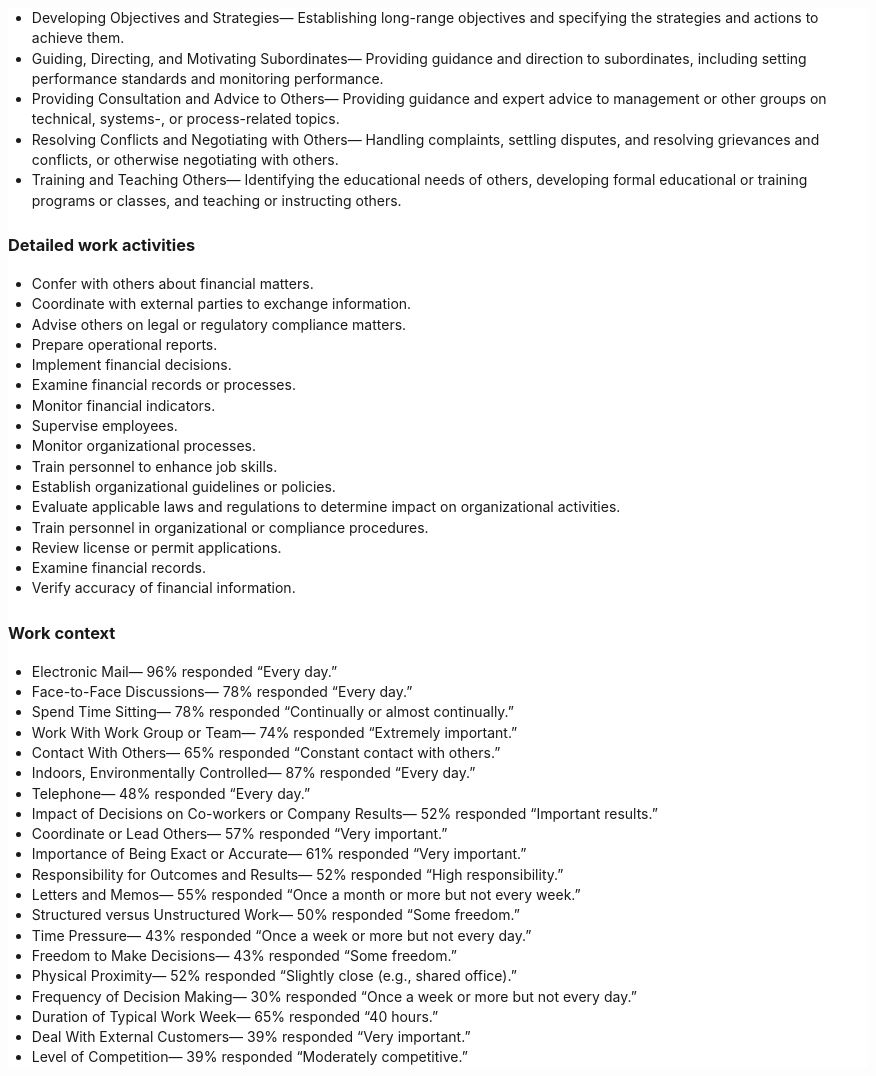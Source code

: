 - Developing Objectives and Strategies— Establishing long-range objectives and specifying the strategies and actions to achieve them.
- Guiding, Directing, and Motivating Subordinates— Providing guidance and direction to subordinates, including setting performance standards and monitoring performance.
- Providing Consultation and Advice to Others— Providing guidance and expert advice to management or other groups on technical, systems-, or process-related topics.
- Resolving Conflicts and Negotiating with Others— Handling complaints, settling disputes, and resolving grievances and conflicts, or otherwise negotiating with others.
- Training and Teaching Others— Identifying the educational needs of others, developing formal educational or training programs or classes, and teaching or instructing others.

### Detailed work activities
- Confer with others about financial matters.
- Coordinate with external parties to exchange information.
- Advise others on legal or regulatory compliance matters.
- Prepare operational reports.
- Implement financial decisions.
- Examine financial records or processes.
- Monitor financial indicators.
- Supervise employees.
- Monitor organizational processes.
- Train personnel to enhance job skills.
- Establish organizational guidelines or policies.
- Evaluate applicable laws and regulations to determine impact on organizational activities.
- Train personnel in organizational or compliance procedures.
- Review license or permit applications.
- Examine financial records.
- Verify accuracy of financial information.

### Work context
- Electronic Mail— 96% responded “Every day.”
- Face-to-Face Discussions— 78% responded “Every day.”
- Spend Time Sitting— 78% responded “Continually or almost continually.”
- Work With Work Group or Team— 74% responded “Extremely important.”
- Contact With Others— 65% responded “Constant contact with others.”
- Indoors, Environmentally Controlled— 87% responded “Every day.”
- Telephone— 48% responded “Every day.”
- Impact of Decisions on Co-workers or Company Results— 52% responded “Important results.”
- Coordinate or Lead Others— 57% responded “Very important.”
- Importance of Being Exact or Accurate— 61% responded “Very important.”
- Responsibility for Outcomes and Results— 52% responded “High responsibility.”
- Letters and Memos— 55% responded “Once a month or more but not every week.”
- Structured versus Unstructured Work— 50% responded “Some freedom.”
- Time Pressure— 43% responded “Once a week or more but not every day.”
- Freedom to Make Decisions— 43% responded “Some freedom.”
- Physical Proximity— 52% responded “Slightly close (e.g., shared office).”
- Frequency of Decision Making— 30% responded “Once a week or more but not every day.”
- Duration of Typical Work Week— 65% responded “40 hours.”
- Deal With External Customers— 39% responded “Very important.”
- Level of Competition— 39% responded “Moderately competitive.”
